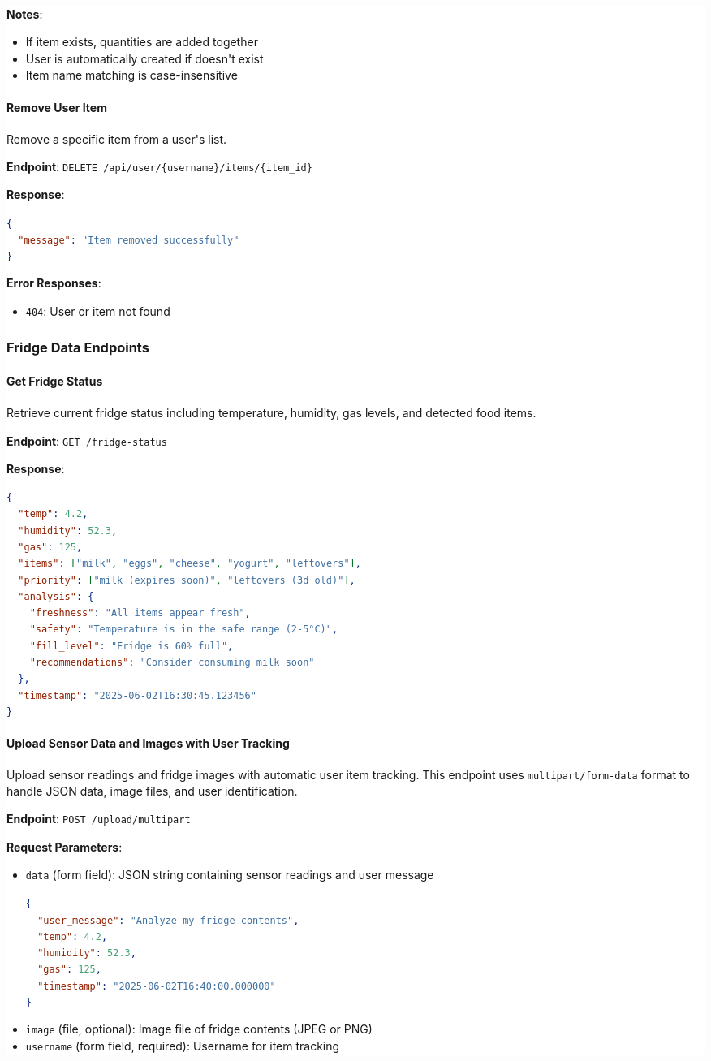 **Notes**:
- If item exists, quantities are added together
- User is automatically created if doesn't exist
- Item name matching is case-insensitive

#### Remove User Item

Remove a specific item from a user's list.

**Endpoint**: `DELETE /api/user/{username}/items/{item_id}`

**Response**:
```json
{
  "message": "Item removed successfully"
}
```

**Error Responses**:
- `404`: User or item not found

### Fridge Data Endpoints

#### Get Fridge Status

Retrieve current fridge status including temperature, humidity, gas levels, and detected food items.

**Endpoint**: `GET /fridge-status`

**Response**:
```json
{
  "temp": 4.2,
  "humidity": 52.3,
  "gas": 125,
  "items": ["milk", "eggs", "cheese", "yogurt", "leftovers"],
  "priority": ["milk (expires soon)", "leftovers (3d old)"],
  "analysis": {
    "freshness": "All items appear fresh",
    "safety": "Temperature is in the safe range (2-5°C)",
    "fill_level": "Fridge is 60% full",
    "recommendations": "Consider consuming milk soon"
  },
  "timestamp": "2025-06-02T16:30:45.123456"
}
```

#### Upload Sensor Data and Images with User Tracking

Upload sensor readings and fridge images with automatic user item tracking. This endpoint uses `multipart/form-data` format to handle JSON data, image files, and user identification.

**Endpoint**: `POST /upload/multipart`

**Request Parameters**:
- `data` (form field): JSON string containing sensor readings and user message
  ```json
  {
    "user_message": "Analyze my fridge contents",
    "temp": 4.2,
    "humidity": 52.3,
    "gas": 125,
    "timestamp": "2025-06-02T16:40:00.000000"
  }
  ```
- `image` (file, optional): Image file of fridge contents (JPEG or PNG)
- `username` (form field, required): Username for item tracking
